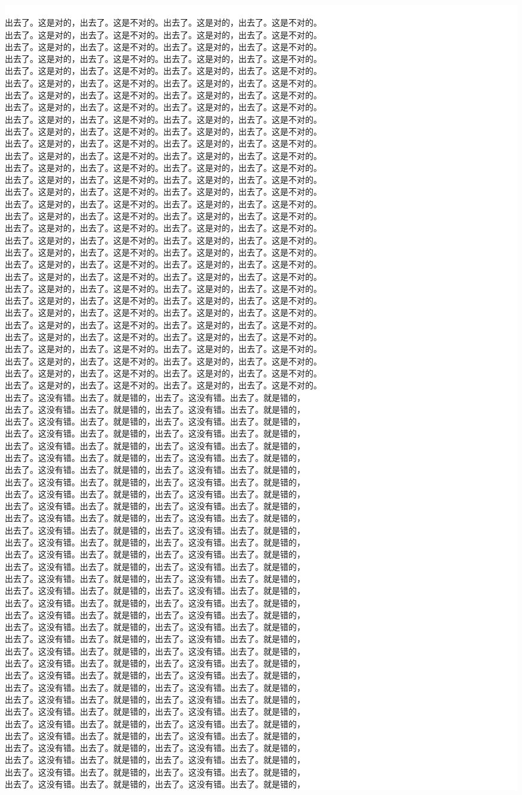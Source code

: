 <br>出去了。这是对的，出去了。这是不对的。出去了。这是对的，出去了。这是不对的。
<br>出去了。这是对的，出去了。这是不对的。出去了。这是对的，出去了。这是不对的。
<br>出去了。这是对的，出去了。这是不对的。出去了。这是对的，出去了。这是不对的。
<br>出去了。这是对的，出去了。这是不对的。出去了。这是对的，出去了。这是不对的。
<br>出去了。这是对的，出去了。这是不对的。出去了。这是对的，出去了。这是不对的。
<br>出去了。这是对的，出去了。这是不对的。出去了。这是对的，出去了。这是不对的。
<br>出去了。这是对的，出去了。这是不对的。出去了。这是对的，出去了。这是不对的。
<br>出去了。这是对的，出去了。这是不对的。出去了。这是对的，出去了。这是不对的。
<br>出去了。这是对的，出去了。这是不对的。出去了。这是对的，出去了。这是不对的。
<br>出去了。这是对的，出去了。这是不对的。出去了。这是对的，出去了。这是不对的。
<br>出去了。这是对的，出去了。这是不对的。出去了。这是对的，出去了。这是不对的。
<br>出去了。这是对的，出去了。这是不对的。出去了。这是对的，出去了。这是不对的。
<br>出去了。这是对的，出去了。这是不对的。出去了。这是对的，出去了。这是不对的。
<br>出去了。这是对的，出去了。这是不对的。出去了。这是对的，出去了。这是不对的。
<br>出去了。这是对的，出去了。这是不对的。出去了。这是对的，出去了。这是不对的。
<br>出去了。这是对的，出去了。这是不对的。出去了。这是对的，出去了。这是不对的。
<br>出去了。这是对的，出去了。这是不对的。出去了。这是对的，出去了。这是不对的。
<br>出去了。这是对的，出去了。这是不对的。出去了。这是对的，出去了。这是不对的。
<br>出去了。这是对的，出去了。这是不对的。出去了。这是对的，出去了。这是不对的。
<br>出去了。这是对的，出去了。这是不对的。出去了。这是对的，出去了。这是不对的。
<br>出去了。这是对的，出去了。这是不对的。出去了。这是对的，出去了。这是不对的。
<br>出去了。这是对的，出去了。这是不对的。出去了。这是对的，出去了。这是不对的。
<br>出去了。这是对的，出去了。这是不对的。出去了。这是对的，出去了。这是不对的。
<br>出去了。这是对的，出去了。这是不对的。出去了。这是对的，出去了。这是不对的。
<br>出去了。这是对的，出去了。这是不对的。出去了。这是对的，出去了。这是不对的。
<br>出去了。这是对的，出去了。这是不对的。出去了。这是对的，出去了。这是不对的。
<br>出去了。这是对的，出去了。这是不对的。出去了。这是对的，出去了。这是不对的。
<br>出去了。这是对的，出去了。这是不对的。出去了。这是对的，出去了。这是不对的。
<br>出去了。这是对的，出去了。这是不对的。出去了。这是对的，出去了。这是不对的。
<br>出去了。这是对的，出去了。这是不对的。出去了。这是对的，出去了。这是不对的。
<br>出去了。这是对的，出去了。这是不对的。出去了。这是对的，出去了。这是不对的。
<br>出去了。这没有错。出去了。就是错的，出去了。这没有错。出去了。就是错的，
<br>出去了。这没有错。出去了。就是错的，出去了。这没有错。出去了。就是错的，
<br>出去了。这没有错。出去了。就是错的，出去了。这没有错。出去了。就是错的，
<br>出去了。这没有错。出去了。就是错的，出去了。这没有错。出去了。就是错的，
<br>出去了。这没有错。出去了。就是错的，出去了。这没有错。出去了。就是错的，
<br>出去了。这没有错。出去了。就是错的，出去了。这没有错。出去了。就是错的，
<br>出去了。这没有错。出去了。就是错的，出去了。这没有错。出去了。就是错的，
<br>出去了。这没有错。出去了。就是错的，出去了。这没有错。出去了。就是错的，
<br>出去了。这没有错。出去了。就是错的，出去了。这没有错。出去了。就是错的，
<br>出去了。这没有错。出去了。就是错的，出去了。这没有错。出去了。就是错的，
<br>出去了。这没有错。出去了。就是错的，出去了。这没有错。出去了。就是错的，
<br>出去了。这没有错。出去了。就是错的，出去了。这没有错。出去了。就是错的，
<br>出去了。这没有错。出去了。就是错的，出去了。这没有错。出去了。就是错的，
<br>出去了。这没有错。出去了。就是错的，出去了。这没有错。出去了。就是错的，
<br>出去了。这没有错。出去了。就是错的，出去了。这没有错。出去了。就是错的，
<br>出去了。这没有错。出去了。就是错的，出去了。这没有错。出去了。就是错的，
<br>出去了。这没有错。出去了。就是错的，出去了。这没有错。出去了。就是错的，
<br>出去了。这没有错。出去了。就是错的，出去了。这没有错。出去了。就是错的，
<br>出去了。这没有错。出去了。就是错的，出去了。这没有错。出去了。就是错的，
<br>出去了。这没有错。出去了。就是错的，出去了。这没有错。出去了。就是错的，
<br>出去了。这没有错。出去了。就是错的，出去了。这没有错。出去了。就是错的，
<br>出去了。这没有错。出去了。就是错的，出去了。这没有错。出去了。就是错的，
<br>出去了。这没有错。出去了。就是错的，出去了。这没有错。出去了。就是错的，
<br>出去了。这没有错。出去了。就是错的，出去了。这没有错。出去了。就是错的，
<br>出去了。这没有错。出去了。就是错的，出去了。这没有错。出去了。就是错的，
<br>出去了。这没有错。出去了。就是错的，出去了。这没有错。出去了。就是错的，
<br>出去了。这没有错。出去了。就是错的，出去了。这没有错。出去了。就是错的，
<br>出去了。这没有错。出去了。就是错的，出去了。这没有错。出去了。就是错的，
<br>出去了。这没有错。出去了。就是错的，出去了。这没有错。出去了。就是错的，
<br>出去了。这没有错。出去了。就是错的，出去了。这没有错。出去了。就是错的，
<br>出去了。这没有错。出去了。就是错的，出去了。这没有错。出去了。就是错的，
<br>出去了。这没有错。出去了。就是错的，出去了。这没有错。出去了。就是错的，
<br>出去了。这没有错。出去了。就是错的，出去了。这没有错。出去了。就是错的，